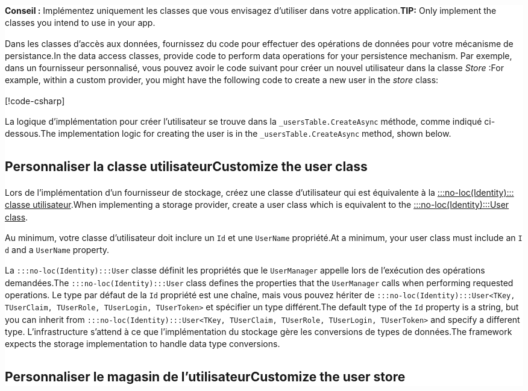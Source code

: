 <span data-ttu-id="18a6b-179">**Conseil :** Implémentez uniquement les classes que vous envisagez d’utiliser dans votre application.</span><span class="sxs-lookup"><span data-stu-id="18a6b-179">**TIP:** Only implement the classes you intend to use in your app.</span></span>

<span data-ttu-id="18a6b-180">Dans les classes d’accès aux données, fournissez du code pour effectuer des opérations de données pour votre mécanisme de persistance.</span><span class="sxs-lookup"><span data-stu-id="18a6b-180">In the data access classes, provide code to perform data operations for your persistence mechanism.</span></span> <span data-ttu-id="18a6b-181">Par exemple, dans un fournisseur personnalisé, vous pouvez avoir le code suivant pour créer un nouvel utilisateur dans la classe *Store* :</span><span class="sxs-lookup"><span data-stu-id="18a6b-181">For example, within a custom provider, you might have the following code to create a new user in the *store* class:</span></span>

[!code-csharp[](identity-custom-storage-providers/sample/Custom:::no-loc(Identity):::ProviderSample/CustomProvider/CustomUserStore.cs?name=createuser&highlight=7)]

<span data-ttu-id="18a6b-182">La logique d’implémentation pour créer l’utilisateur se trouve dans la `_usersTable.CreateAsync` méthode, comme indiqué ci-dessous.</span><span class="sxs-lookup"><span data-stu-id="18a6b-182">The implementation logic for creating the user is in the `_usersTable.CreateAsync` method, shown below.</span></span>

## <a name="customize-the-user-class"></a><span data-ttu-id="18a6b-183">Personnaliser la classe utilisateur</span><span class="sxs-lookup"><span data-stu-id="18a6b-183">Customize the user class</span></span>

<span data-ttu-id="18a6b-184">Lors de l’implémentation d’un fournisseur de stockage, créez une classe d’utilisateur qui est équivalente à la [ :::no-loc(Identity)::: classe utilisateur](/dotnet/api/microsoft.aspnet.identity.corecompat.identityuser).</span><span class="sxs-lookup"><span data-stu-id="18a6b-184">When implementing a storage provider, create a user class which is equivalent to the [:::no-loc(Identity):::User class](/dotnet/api/microsoft.aspnet.identity.corecompat.identityuser).</span></span>

<span data-ttu-id="18a6b-185">Au minimum, votre classe d’utilisateur doit inclure un `Id` et une `UserName` propriété.</span><span class="sxs-lookup"><span data-stu-id="18a6b-185">At a minimum, your user class must include an `Id` and a `UserName` property.</span></span>

<span data-ttu-id="18a6b-186">La `:::no-loc(Identity):::User` classe définit les propriétés que le `UserManager` appelle lors de l’exécution des opérations demandées.</span><span class="sxs-lookup"><span data-stu-id="18a6b-186">The `:::no-loc(Identity):::User` class defines the properties that the `UserManager` calls when performing requested operations.</span></span> <span data-ttu-id="18a6b-187">Le type par défaut de la `Id` propriété est une chaîne, mais vous pouvez hériter de `:::no-loc(Identity):::User<TKey, TUserClaim, TUserRole, TUserLogin, TUserToken>` et spécifier un type différent.</span><span class="sxs-lookup"><span data-stu-id="18a6b-187">The default type of the `Id` property is a string, but you can inherit from `:::no-loc(Identity):::User<TKey, TUserClaim, TUserRole, TUserLogin, TUserToken>` and specify a different type.</span></span> <span data-ttu-id="18a6b-188">L’infrastructure s’attend à ce que l’implémentation du stockage gère les conversions de types de données.</span><span class="sxs-lookup"><span data-stu-id="18a6b-188">The framework expects the storage implementation to handle data type conversions.</span></span>

## <a name="customize-the-user-store"></a><span data-ttu-id="18a6b-189">Personnaliser le magasin de l’utilisateur</span><span class="sxs-lookup"><span data-stu-id="18a6b-189">Customize the user store</span></span>
